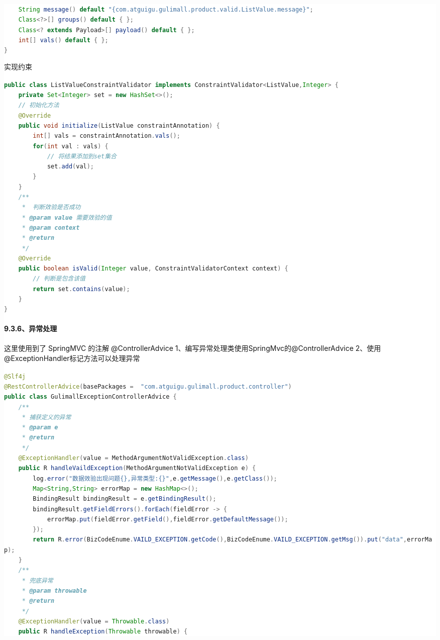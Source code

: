 ```java
    String message() default "{com.atguigu.gulimall.product.valid.ListValue.message}";
    Class<?>[] groups() default { };
    Class<? extends Payload>[] payload() default { };
    int[] vals() default { };
}
```
实现约束
```java
public class ListValueConstraintValidator implements ConstraintValidator<ListValue,Integer> {
    private Set<Integer> set = new HashSet<>();
    // 初始化方法
    @Override
    public void initialize(ListValue constraintAnnotation) {
        int[] vals = constraintAnnotation.vals();
        for(int val : vals) {
            // 将结果添加到set集合
            set.add(val);
        }
    }
    /**
     *	判断效验是否成功
     * @param value 需要效验的值
     * @param context
     * @return
     */
    @Override
    public boolean isValid(Integer value, ConstraintValidatorContext context) {
        // 判断是包含该值
        return set.contains(value);
    }
}
```
#### 9.3.6、异常处理 
这里使用到了 SpringMVC 的注解 @ControllerAdvice
1、编写异常处理类使用SpringMvc的@ControllerAdvice
 2、使用@ExceptionHandler标记方法可以处理异常
```java
@Slf4j
@RestControllerAdvice(basePackages =  "com.atguigu.gulimall.product.controller")
public class GulimallExceptionControllerAdvice {
    /**
     * 捕获定义的异常
     * @param e
     * @return
     */
    @ExceptionHandler(value = MethodArgumentNotValidException.class)
    public R handleVaildException(MethodArgumentNotValidException e) {
        log.error("数据效验出现问题{},异常类型:{}",e.getMessage(),e.getClass());
        Map<String,String> errorMap = new HashMap<>();
        BindingResult bindingResult = e.getBindingResult();
        bindingResult.getFieldErrors().forEach(fieldError -> {
            errorMap.put(fieldError.getField(),fieldError.getDefaultMessage());
        });
        return R.error(BizCodeEnume.VAILD_EXCEPTION.getCode(),BizCodeEnume.VAILD_EXCEPTION.getMsg()).put("data",errorMap);
    }
    /**
     * 兜底异常
     * @param throwable
     * @return
     */
    @ExceptionHandler(value = Throwable.class)
    public R handleException(Throwable throwable) {
```
